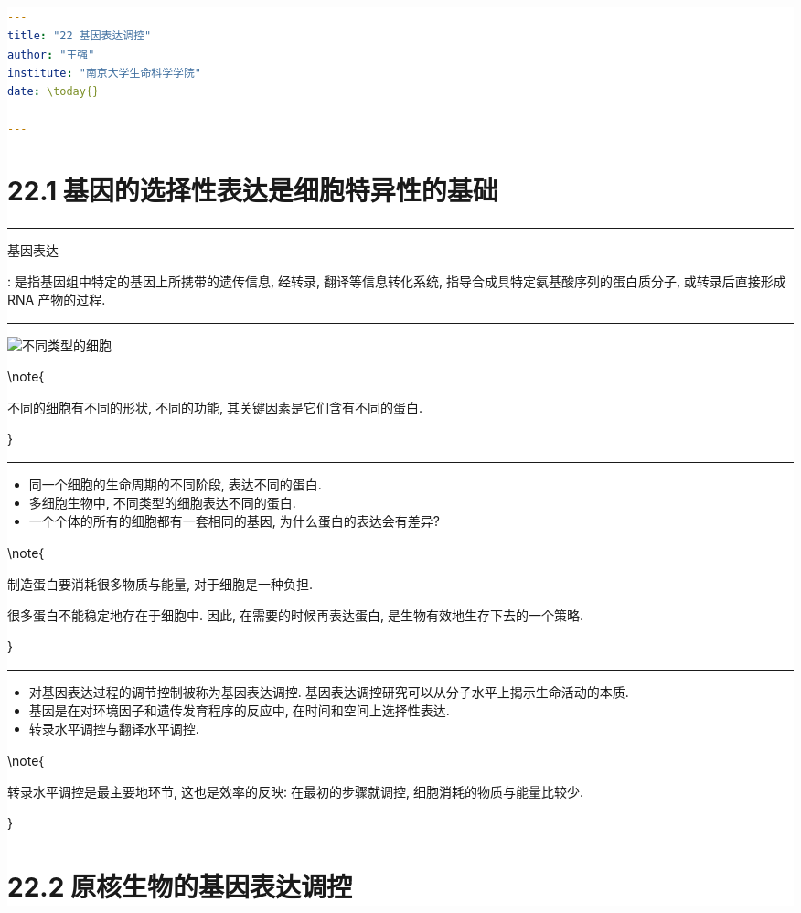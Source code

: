 ```yaml
---
title: "22 基因表达调控"
author: "王强"
institute: "南京大学生命科学学院"
date: \today{}

---
```


# 22.1 基因的选择性表达是细胞特异性的基础

---

基因表达

:   是指基因组中特定的基因上所携带的遗传信息, 经转录, 翻译等信息转化系统, 指导合成具特定氨基酸序列的蛋白质分子,
    或转录后直接形成 RNA 产物的过程.

---

![不同类型的细胞](ch-22.images/image1.jpg)

\note{

不同的细胞有不同的形状, 不同的功能, 其关键因素是它们含有不同的蛋白.

}

---

* 同一个细胞的生命周期的不同阶段, 表达不同的蛋白.
* 多细胞生物中, 不同类型的细胞表达不同的蛋白.
* 一个个体的所有的细胞都有一套相同的基因, 为什么蛋白的表达会有差异?

\note{

制造蛋白要消耗很多物质与能量, 对于细胞是一种负担.

很多蛋白不能稳定地存在于细胞中. 因此, 在需要的时候再表达蛋白, 是生物有效地生存下去的一个策略.

}

---

* 对基因表达过程的调节控制被称为基因表达调控.
  基因表达调控研究可以从分子水平上揭示生命活动的本质.
* 基因是在对环境因子和遗传发育程序的反应中, 在时间和空间上选择性表达.
* 转录水平调控与翻译水平调控.

\note{

转录水平调控是最主要地环节, 这也是效率的反映: 在最初的步骤就调控, 细胞消耗的物质与能量比较少.

}

# 22.2 原核生物的基因表达调控
